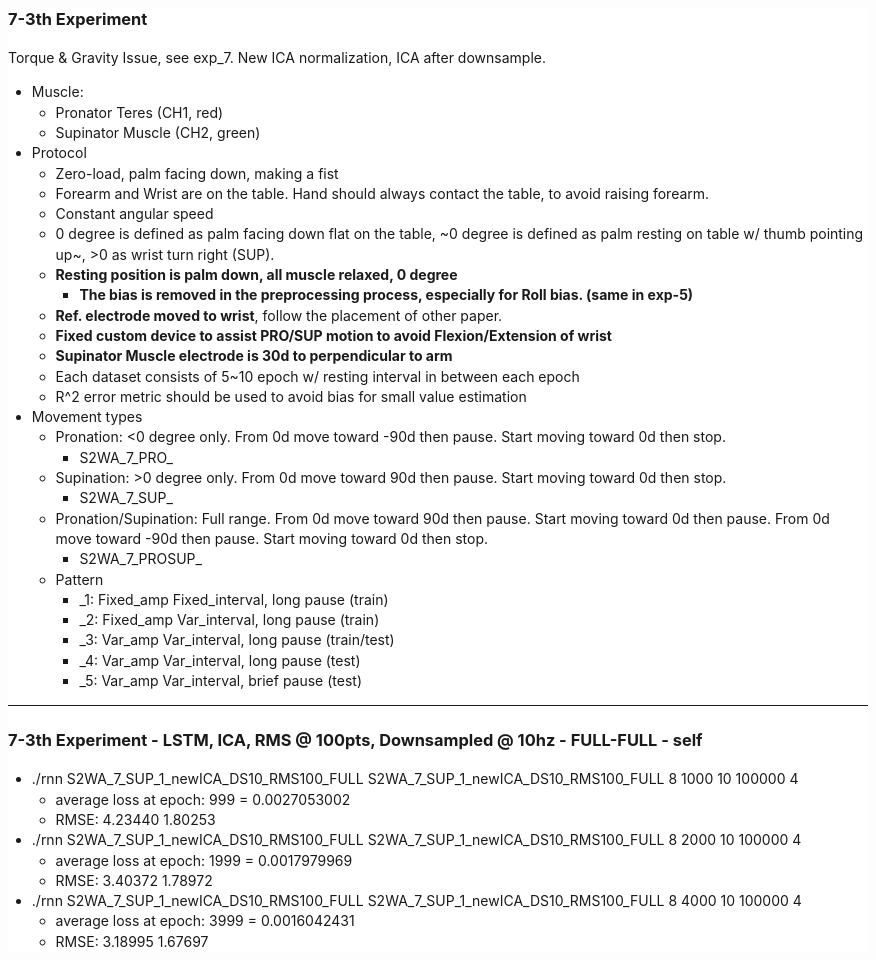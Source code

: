 ### 7-3th Experiment

Torque & Gravity Issue, see exp_7. New ICA normalization, ICA after downsample.

* Muscle:
  * Pronator Teres (CH1, red)
  * Supinator Muscle (CH2, green)  
* Protocol
  * Zero-load, palm facing down, making a fist
  * Forearm and Wrist are on the table. Hand should always contact the table, to avoid raising forearm.
  * Constant angular speed
  * 0 degree is defined as palm facing down flat on the table, 
    ~0 degree is defined as palm resting on table w/ thumb pointing up~, >0 as wrist turn right (SUP).
  * **Resting position is palm down, all muscle relaxed, 0  degree**
    * **The bias is removed in the preprocessing process, especially for Roll bias. (same in exp-5)**
  * **Ref. electrode moved to wrist**, follow the placement of other paper.
  * **Fixed custom device to assist PRO/SUP motion to avoid Flexion/Extension of wrist**
  * **Supinator Muscle electrode is 30d to perpendicular to arm**
  * Each dataset consists of 5~10 epoch w/ resting interval in between each epoch
  * R^2 error metric should be used to avoid bias for small value estimation
* Movement types
  * Pronation: <0 degree only. From 0d move toward -90d then pause. Start moving toward 0d then stop.
    * S2WA_7_PRO_ 
  * Supination: >0 degree only. From 0d move toward 90d then pause. Start moving toward 0d then stop.
    * S2WA_7_SUP_
  * Pronation/Supination: Full range. From 0d move toward 90d then pause. Start moving toward 0d then pause. From 0d move toward -90d then pause. Start moving toward 0d then stop.
    * S2WA_7_PROSUP_
  * Pattern
    * _1: Fixed_amp Fixed_interval, long pause  (train)
    * _2: Fixed_amp Var_interval, long pause    (train)
    * _3: Var_amp Var_interval, long pause      (train/test)
    * _4: Var_amp Var_interval, long pause      (test)
    * _5: Var_amp Var_interval, brief pause     (test)

---  

### 7-3th Experiment - LSTM, ICA, RMS @ 100pts, Downsampled @ 10hz - FULL-FULL - self

* ./rnn S2WA_7_SUP_1_newICA_DS10_RMS100_FULL S2WA_7_SUP_1_newICA_DS10_RMS100_FULL 8 1000 10 100000 4
  * average loss at epoch:        999 = 0.0027053002
  * RMSE:  4.23440   1.80253  
* ./rnn S2WA_7_SUP_1_newICA_DS10_RMS100_FULL S2WA_7_SUP_1_newICA_DS10_RMS100_FULL 8 2000 10 100000 4
  * average loss at epoch:       1999 = 0.0017979969
  * RMSE:  3.40372   1.78972  
* ./rnn S2WA_7_SUP_1_newICA_DS10_RMS100_FULL S2WA_7_SUP_1_newICA_DS10_RMS100_FULL 8 4000 10 100000 4
  * average loss at epoch:       3999 = 0.0016042431
  * RMSE:  3.18995   1.67697  
